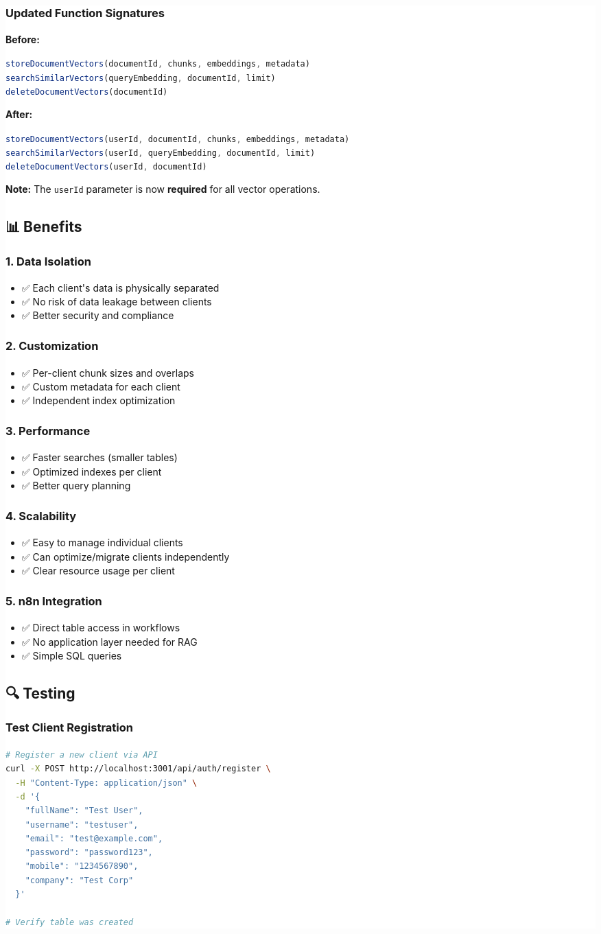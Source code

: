 ### Updated Function Signatures

**Before:**
```javascript
storeDocumentVectors(documentId, chunks, embeddings, metadata)
searchSimilarVectors(queryEmbedding, documentId, limit)
deleteDocumentVectors(documentId)
```

**After:**
```javascript
storeDocumentVectors(userId, documentId, chunks, embeddings, metadata)
searchSimilarVectors(userId, queryEmbedding, documentId, limit)
deleteDocumentVectors(userId, documentId)
```

**Note:** The `userId` parameter is now **required** for all vector operations.

## 📊 Benefits

### 1. Data Isolation
- ✅ Each client's data is physically separated
- ✅ No risk of data leakage between clients
- ✅ Better security and compliance

### 2. Customization
- ✅ Per-client chunk sizes and overlaps
- ✅ Custom metadata for each client
- ✅ Independent index optimization

### 3. Performance
- ✅ Faster searches (smaller tables)
- ✅ Optimized indexes per client
- ✅ Better query planning

### 4. Scalability
- ✅ Easy to manage individual clients
- ✅ Can optimize/migrate clients independently
- ✅ Clear resource usage per client

### 5. n8n Integration
- ✅ Direct table access in workflows
- ✅ No application layer needed for RAG
- ✅ Simple SQL queries

## 🔍 Testing

### Test Client Registration
```bash
# Register a new client via API
curl -X POST http://localhost:3001/api/auth/register \
  -H "Content-Type: application/json" \
  -d '{
    "fullName": "Test User",
    "username": "testuser",
    "email": "test@example.com",
    "password": "password123",
    "mobile": "1234567890",
    "company": "Test Corp"
  }'

# Verify table was created
```